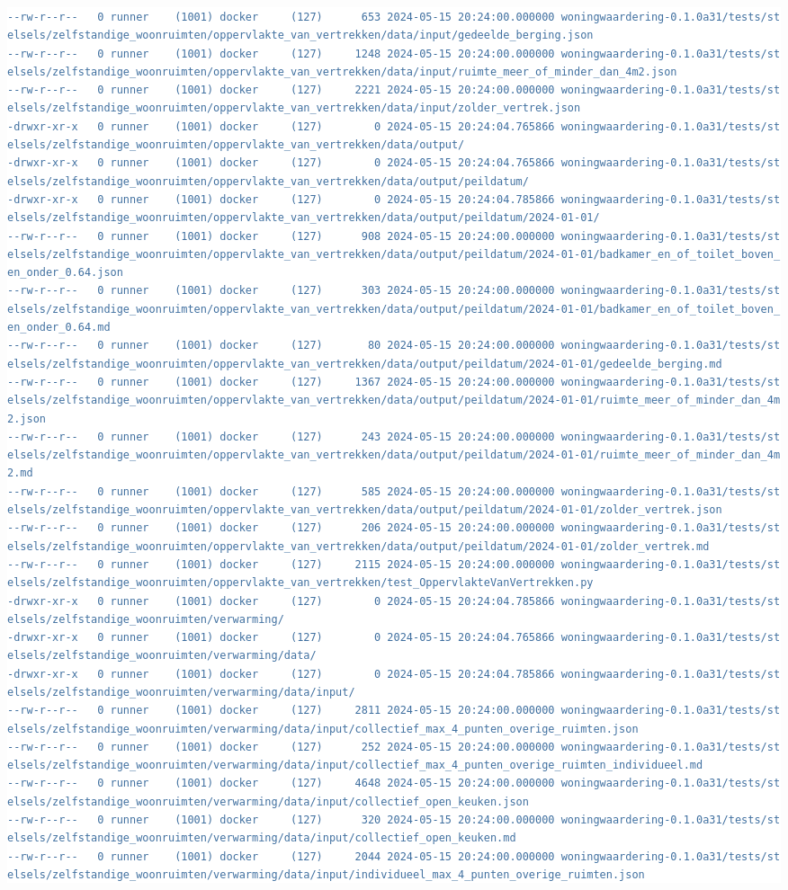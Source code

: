 ```diff
--rw-r--r--   0 runner    (1001) docker     (127)      653 2024-05-15 20:24:00.000000 woningwaardering-0.1.0a31/tests/stelsels/zelfstandige_woonruimten/oppervlakte_van_vertrekken/data/input/gedeelde_berging.json
--rw-r--r--   0 runner    (1001) docker     (127)     1248 2024-05-15 20:24:00.000000 woningwaardering-0.1.0a31/tests/stelsels/zelfstandige_woonruimten/oppervlakte_van_vertrekken/data/input/ruimte_meer_of_minder_dan_4m2.json
--rw-r--r--   0 runner    (1001) docker     (127)     2221 2024-05-15 20:24:00.000000 woningwaardering-0.1.0a31/tests/stelsels/zelfstandige_woonruimten/oppervlakte_van_vertrekken/data/input/zolder_vertrek.json
-drwxr-xr-x   0 runner    (1001) docker     (127)        0 2024-05-15 20:24:04.765866 woningwaardering-0.1.0a31/tests/stelsels/zelfstandige_woonruimten/oppervlakte_van_vertrekken/data/output/
-drwxr-xr-x   0 runner    (1001) docker     (127)        0 2024-05-15 20:24:04.765866 woningwaardering-0.1.0a31/tests/stelsels/zelfstandige_woonruimten/oppervlakte_van_vertrekken/data/output/peildatum/
-drwxr-xr-x   0 runner    (1001) docker     (127)        0 2024-05-15 20:24:04.785866 woningwaardering-0.1.0a31/tests/stelsels/zelfstandige_woonruimten/oppervlakte_van_vertrekken/data/output/peildatum/2024-01-01/
--rw-r--r--   0 runner    (1001) docker     (127)      908 2024-05-15 20:24:00.000000 woningwaardering-0.1.0a31/tests/stelsels/zelfstandige_woonruimten/oppervlakte_van_vertrekken/data/output/peildatum/2024-01-01/badkamer_en_of_toilet_boven_en_onder_0.64.json
--rw-r--r--   0 runner    (1001) docker     (127)      303 2024-05-15 20:24:00.000000 woningwaardering-0.1.0a31/tests/stelsels/zelfstandige_woonruimten/oppervlakte_van_vertrekken/data/output/peildatum/2024-01-01/badkamer_en_of_toilet_boven_en_onder_0.64.md
--rw-r--r--   0 runner    (1001) docker     (127)       80 2024-05-15 20:24:00.000000 woningwaardering-0.1.0a31/tests/stelsels/zelfstandige_woonruimten/oppervlakte_van_vertrekken/data/output/peildatum/2024-01-01/gedeelde_berging.md
--rw-r--r--   0 runner    (1001) docker     (127)     1367 2024-05-15 20:24:00.000000 woningwaardering-0.1.0a31/tests/stelsels/zelfstandige_woonruimten/oppervlakte_van_vertrekken/data/output/peildatum/2024-01-01/ruimte_meer_of_minder_dan_4m2.json
--rw-r--r--   0 runner    (1001) docker     (127)      243 2024-05-15 20:24:00.000000 woningwaardering-0.1.0a31/tests/stelsels/zelfstandige_woonruimten/oppervlakte_van_vertrekken/data/output/peildatum/2024-01-01/ruimte_meer_of_minder_dan_4m2.md
--rw-r--r--   0 runner    (1001) docker     (127)      585 2024-05-15 20:24:00.000000 woningwaardering-0.1.0a31/tests/stelsels/zelfstandige_woonruimten/oppervlakte_van_vertrekken/data/output/peildatum/2024-01-01/zolder_vertrek.json
--rw-r--r--   0 runner    (1001) docker     (127)      206 2024-05-15 20:24:00.000000 woningwaardering-0.1.0a31/tests/stelsels/zelfstandige_woonruimten/oppervlakte_van_vertrekken/data/output/peildatum/2024-01-01/zolder_vertrek.md
--rw-r--r--   0 runner    (1001) docker     (127)     2115 2024-05-15 20:24:00.000000 woningwaardering-0.1.0a31/tests/stelsels/zelfstandige_woonruimten/oppervlakte_van_vertrekken/test_OppervlakteVanVertrekken.py
-drwxr-xr-x   0 runner    (1001) docker     (127)        0 2024-05-15 20:24:04.785866 woningwaardering-0.1.0a31/tests/stelsels/zelfstandige_woonruimten/verwarming/
-drwxr-xr-x   0 runner    (1001) docker     (127)        0 2024-05-15 20:24:04.765866 woningwaardering-0.1.0a31/tests/stelsels/zelfstandige_woonruimten/verwarming/data/
-drwxr-xr-x   0 runner    (1001) docker     (127)        0 2024-05-15 20:24:04.785866 woningwaardering-0.1.0a31/tests/stelsels/zelfstandige_woonruimten/verwarming/data/input/
--rw-r--r--   0 runner    (1001) docker     (127)     2811 2024-05-15 20:24:00.000000 woningwaardering-0.1.0a31/tests/stelsels/zelfstandige_woonruimten/verwarming/data/input/collectief_max_4_punten_overige_ruimten.json
--rw-r--r--   0 runner    (1001) docker     (127)      252 2024-05-15 20:24:00.000000 woningwaardering-0.1.0a31/tests/stelsels/zelfstandige_woonruimten/verwarming/data/input/collectief_max_4_punten_overige_ruimten_individueel.md
--rw-r--r--   0 runner    (1001) docker     (127)     4648 2024-05-15 20:24:00.000000 woningwaardering-0.1.0a31/tests/stelsels/zelfstandige_woonruimten/verwarming/data/input/collectief_open_keuken.json
--rw-r--r--   0 runner    (1001) docker     (127)      320 2024-05-15 20:24:00.000000 woningwaardering-0.1.0a31/tests/stelsels/zelfstandige_woonruimten/verwarming/data/input/collectief_open_keuken.md
--rw-r--r--   0 runner    (1001) docker     (127)     2044 2024-05-15 20:24:00.000000 woningwaardering-0.1.0a31/tests/stelsels/zelfstandige_woonruimten/verwarming/data/input/individueel_max_4_punten_overige_ruimten.json
```